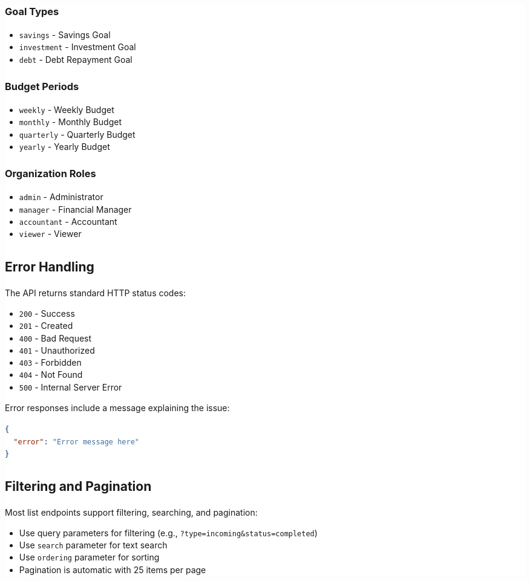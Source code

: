 ### Goal Types
- `savings` - Savings Goal
- `investment` - Investment Goal
- `debt` - Debt Repayment Goal

### Budget Periods
- `weekly` - Weekly Budget
- `monthly` - Monthly Budget
- `quarterly` - Quarterly Budget
- `yearly` - Yearly Budget

### Organization Roles
- `admin` - Administrator
- `manager` - Financial Manager
- `accountant` - Accountant
- `viewer` - Viewer

## Error Handling
The API returns standard HTTP status codes:
- `200` - Success
- `201` - Created
- `400` - Bad Request
- `401` - Unauthorized
- `403` - Forbidden
- `404` - Not Found
- `500` - Internal Server Error

Error responses include a message explaining the issue:
```json
{
  "error": "Error message here"
}
```

## Filtering and Pagination
Most list endpoints support filtering, searching, and pagination:
- Use query parameters for filtering (e.g., `?type=incoming&status=completed`)
- Use `search` parameter for text search
- Use `ordering` parameter for sorting
- Pagination is automatic with 25 items per page